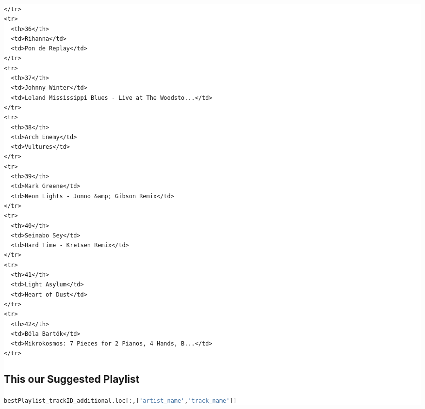     </tr>
    <tr>
      <th>36</th>
      <td>Rihanna</td>
      <td>Pon de Replay</td>
    </tr>
    <tr>
      <th>37</th>
      <td>Johnny Winter</td>
      <td>Leland Mississippi Blues - Live at The Woodsto...</td>
    </tr>
    <tr>
      <th>38</th>
      <td>Arch Enemy</td>
      <td>Vultures</td>
    </tr>
    <tr>
      <th>39</th>
      <td>Mark Greene</td>
      <td>Neon Lights - Jonno &amp; Gibson Remix</td>
    </tr>
    <tr>
      <th>40</th>
      <td>Seinabo Sey</td>
      <td>Hard Time - Kretsen Remix</td>
    </tr>
    <tr>
      <th>41</th>
      <td>Light Asylum</td>
      <td>Heart of Dust</td>
    </tr>
    <tr>
      <th>42</th>
      <td>Béla Bartók</td>
      <td>Mikrokosmos: 7 Pieces for 2 Pianos, 4 Hands, B...</td>
    </tr>
  </tbody>
</table>
</div>



## This our Suggested Playlist


```python
bestPlaylist_trackID_additional.loc[:,['artist_name','track_name']]
```




<div>
<style>
    .dataframe thead tr:only-child th {
        text-align: right;
    }
